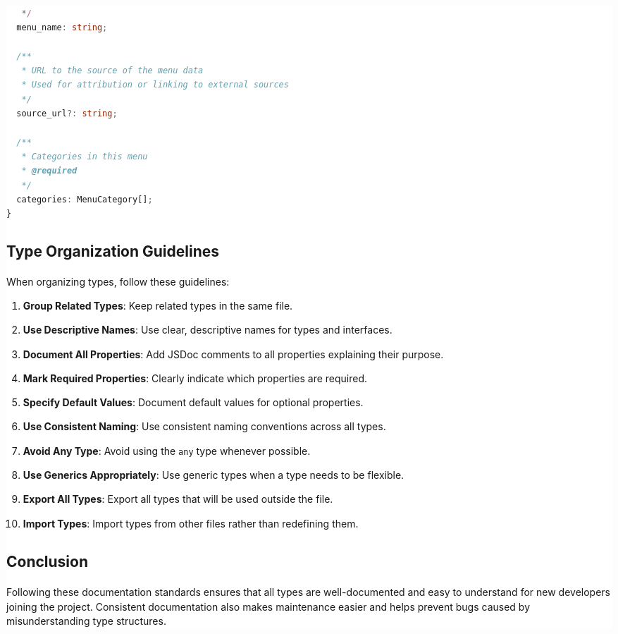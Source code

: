 ```typescript
   */
  menu_name: string;
  
  /**
   * URL to the source of the menu data
   * Used for attribution or linking to external sources
   */
  source_url?: string;
  
  /**
   * Categories in this menu
   * @required
   */
  categories: MenuCategory[];
}
```

## Type Organization Guidelines

When organizing types, follow these guidelines:

1. **Group Related Types**: Keep related types in the same file.

2. **Use Descriptive Names**: Use clear, descriptive names for types and interfaces.

3. **Document All Properties**: Add JSDoc comments to all properties explaining their purpose.

4. **Mark Required Properties**: Clearly indicate which properties are required.

5. **Specify Default Values**: Document default values for optional properties.

6. **Use Consistent Naming**: Use consistent naming conventions across all types.

7. **Avoid Any Type**: Avoid using the `any` type whenever possible.

8. **Use Generics Appropriately**: Use generic types when a type needs to be flexible.

9. **Export All Types**: Export all types that will be used outside the file.

10. **Import Types**: Import types from other files rather than redefining them.

## Conclusion

Following these documentation standards ensures that all types are well-documented and easy to understand for new developers joining the project. Consistent documentation also makes maintenance easier and helps prevent bugs caused by misunderstanding type structures.
